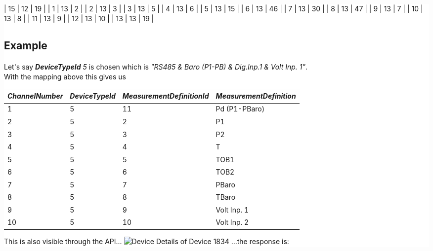 | 15                  | 12                 | 19                            |
| 1                   | 13                 | 2                             |
| 2                   | 13                 | 3                             |
| 3                   | 13                 | 5                             |
| 4                   | 13                 | 6                             |
| 5                   | 13                 | 15                            |
| 6                   | 13                 | 46                            |
| 7                   | 13                 | 30                            |
| 8                   | 13                 | 47                            |
| 9                   | 13                 | 7                             |
| 10                  | 13                 | 8                             |
| 11                  | 13                 | 9                             |
| 12                  | 13                 | 10                            |
| 13                  | 13                 | 19                            |

## Example

Let's say ***DeviceTypeId*** *5* is chosen which is *"RS485 & Baro (P1-PB) & Dig.Inp.1 & Volt Inp. 1"*.  
With the mapping above this gives us

| ***ChannelNumber*** | ***DeviceTypeId*** | ***MeasurementDefinitionId***| ***MeasurementDefinition*** |
| ------------------- | ------------------ | ---------------------------- | --------------------------- |
| 1                   | 5                  | 11                           | Pd (P1-PBaro)               |
| 2                   | 5                  | 2                            | P1                          |
| 3                   | 5                  | 3                            | P2                          |
| 4                   | 5                  | 4                            | T                           |
| 5                   | 5                  | 5                            | TOB1                        |
| 6                   | 5                  | 6                            | TOB2                        |
| 7                   | 5                  | 7                            | PBaro                       |
| 8                   | 5                  | 8                            | TBaro                       |
| 9                   | 5                  | 9                            | Volt Inp. 1                 |
|10                   | 5                  | 10                           | Volt Inp. 2                 |

This is also visible through the API...
![Device Details of Device 1834](../../img/APIDeviceDetails.png "Device Details of Device 1834")
...the response is:  
